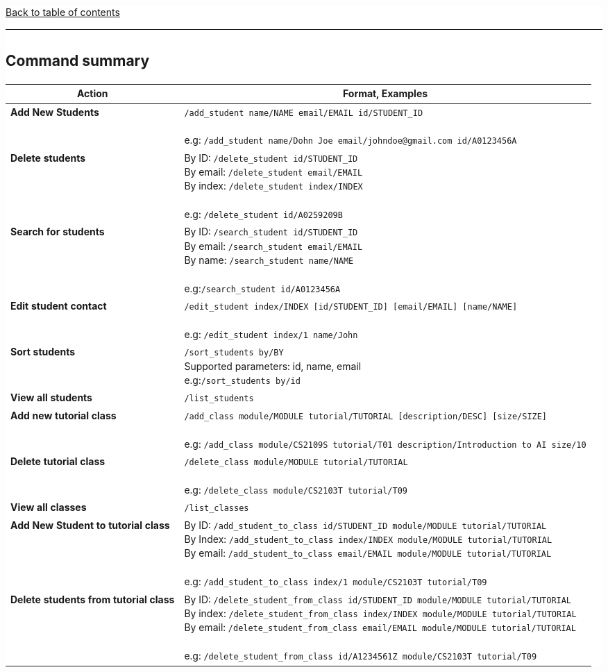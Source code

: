 [Back to table of contents](#table-of-contents)

---
## Command summary

| Action                                  | Format, Examples                                                                                                                                                                                                                                                                                                                                                                                         |
|-----------------------------------------|----------------------------------------------------------------------------------------------------------------------------------------------------------------------------------------------------------------------------------------------------------------------------------------------------------------------------------------------------------------------------------------------------------|
| **Add New Students**                    | `/add_student name/NAME email/EMAIL id/STUDENT_ID` <br><br> e.g: `/add_student name/Dohn Joe email/johndoe@gmail.com id/A0123456A`                                                                                                                                                                                                                                                                       |
| **Delete students**                     | By ID: `/delete_student id/STUDENT_ID`<br>By email: `/delete_student email/EMAIL`<br>By index: `/delete_student index/INDEX`<br><br> e.g: `/delete_student id/A0259209B`                                                                                                                                                                                                                                 |
| **Search for students**                 | By ID: `/search_student id/STUDENT_ID`<br>By email: `/search_student email/EMAIL`<br>By name: `/search_student name/NAME`<br><br> e.g:`/search_student id/A0123456A`                                                                                                                                                                                                                                     |
| **Edit student contact**                | `/edit_student index/INDEX [id/STUDENT_ID] [email/EMAIL] [name/NAME]`<br><br> e.g: `/edit_student index/1 name/John`                                                                                                                                                                                                                                                                                     |
| **Sort students**                       | `/sort_students by/BY`<br>Supported parameters: id, name, email<br> e.g:`/sort_students by/id`                                                                                                                                                                                                                                                                                                           |
| **View all students**                   | `/list_students`                                                                                                                                                                                                                                                                                                                                                                                         |
| **Add new tutorial class**              | `/add_class module/MODULE tutorial/TUTORIAL [description/DESC] [size/SIZE]` <br><br> e.g: `/add_class module/CS2109S tutorial/T01 description/Introduction to AI size/10`                                                                                                                                                                                                                                |
| **Delete tutorial class**               | `/delete_class module/MODULE tutorial/TUTORIAL` <br><br> e.g: `/delete_class module/CS2103T tutorial/T09`                                                                                                                                                                                                                                                                                                |
| **View all classes**                    | `/list_classes`                                                                                                                                                                                                                                                                                                                                                                                          |
| **Add New Student to tutorial class**   | By ID: `/add_student_to_class id/STUDENT_ID module/MODULE tutorial/TUTORIAL`<br>By Index: `/add_student_to_class index/INDEX module/MODULE tutorial/TUTORIAL`<br>By email: `/add_student_to_class email/EMAIL module/MODULE tutorial/TUTORIAL` <br><br> e.g: `/add_student_to_class index/1 module/CS2103T tutorial/T09`                                                                                 |
| **Delete students from tutorial class** | By ID: `/delete_student_from_class id/STUDENT_ID module/MODULE tutorial/TUTORIAL`<br>By index: `/delete_student_from_class index/INDEX module/MODULE tutorial/TUTORIAL`<br>By email: `/delete_student_from_class email/EMAIL module/MODULE tutorial/TUTORIAL`<br><br> e.g: `/delete_student_from_class id/A1234561Z module/CS2103T tutorial/T09`                                                         |